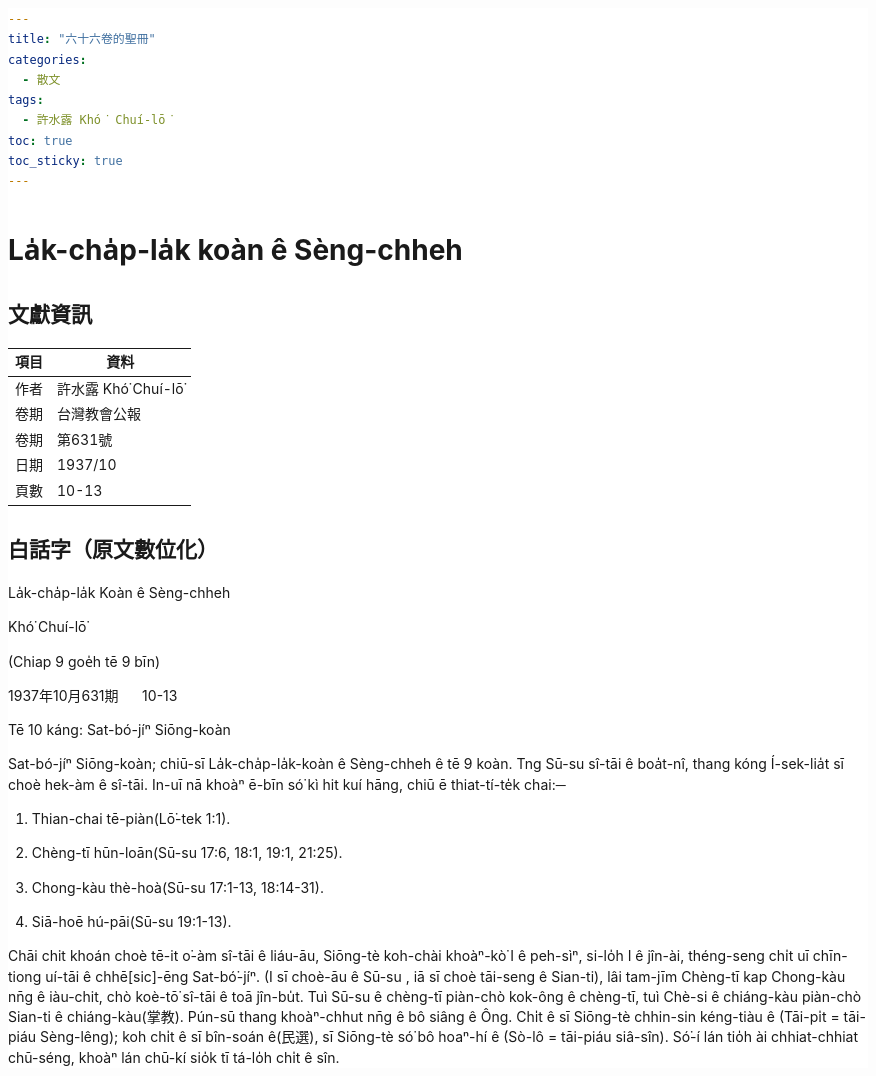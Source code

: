 ```yaml
---
title: "六十六卷的聖冊"
categories:
  - 散文
tags:
  - 許水露 Khó͘ Chuí-lō͘
toc: true
toc_sticky: true
---
```


# La̍k-cha̍p-la̍k koàn ê Sèng-chheh

## 文獻資訊

| 項目 | 資料 |
|---|---|
| 作者 | 許水露 Khó͘ Chuí-lō͘ |
| 卷期 | 台灣教會公報 |
| 卷期 | 第631號 |
| 日期 | 1937/10 |
| 頁數 | 10-13 |

## 白話字（原文數位化）

La̍k-cha̍p-la̍k Koàn ê Sèng-chheh

Khó͘ Chuí-lō͘

(Chiap 9 goe̍h tē 9 bīn)

1937年10月631期      10-13

Tē 10 káng: Sat-bó-jíⁿ Siōng-koàn

Sat-bó-jíⁿ Siōng-koàn; chiū-sī La̍k-cha̍p-la̍k-koàn ê Sèng-chheh ê tē 9 koàn. Tng Sū-su sî-tāi ê boa̍t-nî, thang kóng Í-sek-lia̍t sī choè hek-àm ê sî-tāi. In-uī nā khoàⁿ ē-bīn só͘ kì hit kuí hāng, chiū ē thiat-tí-te̍k chai:─

1) Thian-chai tē-piàn(Lō͘-tek 1:1).

2) Chèng-tī hūn-loān(Sū-su 17:6, 18:1, 19:1, 21:25).

3) Chong-kàu thè-hoà(Sū-su 17:1-13, 18:14-31).

4) Siā-hoē hú-pāi(Sū-su 19:1-13).

Chāi chit khoán choè tē-it o͘-àm sî-tāi ê liáu-āu, Siōng-tè koh-chài khoàⁿ-kò͘ I ê peh-sìⁿ, si-lo̍h I ê jîn-ài, théng-seng chi̍t uī chīn-tiong uí-tāi ê chhē[sic]-ēng Sat-bó͘-jíⁿ. (I sī choè-āu ê Sū-su , iā sī choè tāi-seng ê Sian-ti), lâi tam-jīm Chèng-tī kap Chong-kàu nn̄g ê iàu-chit, chò koè-tō͘ sî-tāi ê toā jîn-bu̍t. Tuì Sū-su ê chèng-tī piàn-chò kok-ông ê chèng-tī, tuì Chè-si ê chiáng-kàu piàn-chò Sian-ti ê chiáng-kàu(掌教). Pún-sū thang khoàⁿ-chhut nn̄g ê bô siâng ê Ông. Chi̍t ê sī Siōng-tè chhin-sin kéng-tiàu ê (Tāi-pi̍t = tāi-piáu Sèng-lêng); koh chi̍t ê sī bîn-soán ê(民選), sī Siōng-tè só͘ bô hoaⁿ-hí ê (Sò-lô = tāi-piáu siâ-sîn). Só͘-í lán tio̍h ài chhiat-chhiat chū-séng, khoàⁿ lán chū-kí sio̍k tī tá-lo̍h chi̍t ê sîn.

